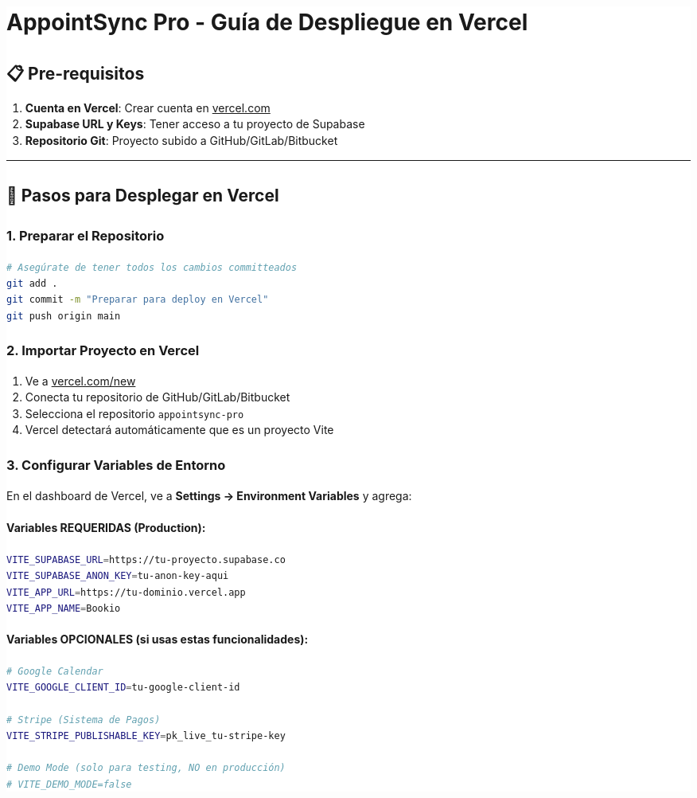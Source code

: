 # AppointSync Pro - Guía de Despliegue en Vercel

## 📋 Pre-requisitos

1. **Cuenta en Vercel**: Crear cuenta en [vercel.com](https://vercel.com)
2. **Supabase URL y Keys**: Tener acceso a tu proyecto de Supabase
3. **Repositorio Git**: Proyecto subido a GitHub/GitLab/Bitbucket

---

## 🚀 Pasos para Desplegar en Vercel

### 1. Preparar el Repositorio

```bash
# Asegúrate de tener todos los cambios committeados
git add .
git commit -m "Preparar para deploy en Vercel"
git push origin main
```

### 2. Importar Proyecto en Vercel

1. Ve a [vercel.com/new](https://vercel.com/new)
2. Conecta tu repositorio de GitHub/GitLab/Bitbucket
3. Selecciona el repositorio `appointsync-pro`
4. Vercel detectará automáticamente que es un proyecto Vite

### 3. Configurar Variables de Entorno

En el dashboard de Vercel, ve a **Settings → Environment Variables** y agrega:

#### Variables REQUERIDAS (Production):

```bash
VITE_SUPABASE_URL=https://tu-proyecto.supabase.co
VITE_SUPABASE_ANON_KEY=tu-anon-key-aqui
VITE_APP_URL=https://tu-dominio.vercel.app
VITE_APP_NAME=Bookio
```

#### Variables OPCIONALES (si usas estas funcionalidades):

```bash
# Google Calendar
VITE_GOOGLE_CLIENT_ID=tu-google-client-id

# Stripe (Sistema de Pagos)
VITE_STRIPE_PUBLISHABLE_KEY=pk_live_tu-stripe-key

# Demo Mode (solo para testing, NO en producción)
# VITE_DEMO_MODE=false
```
